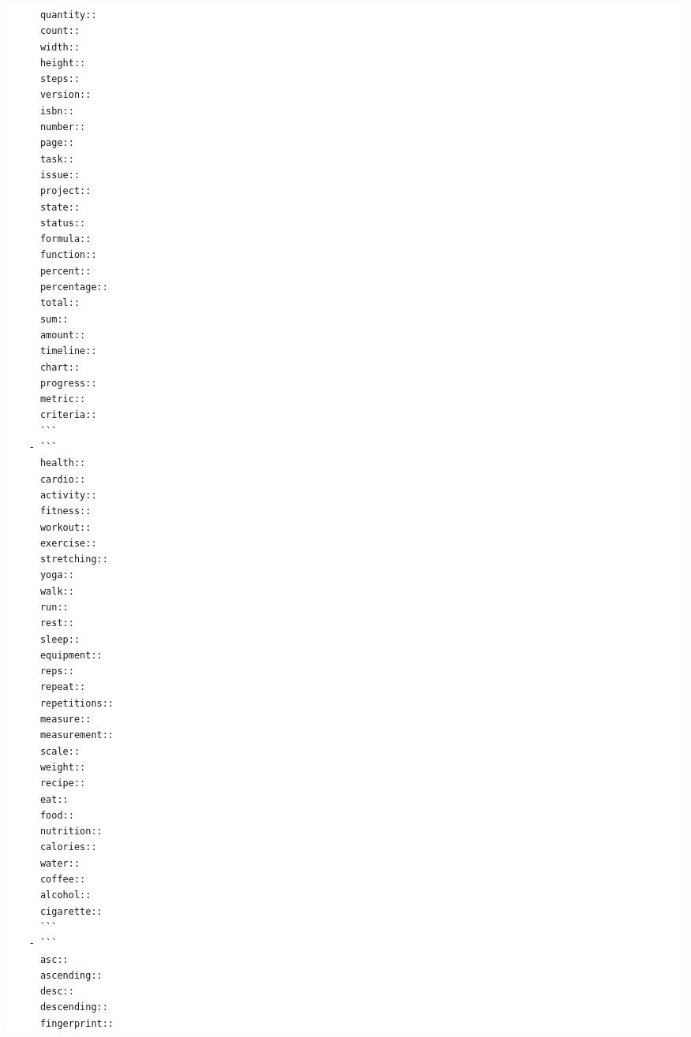           quantity::
          count::
          width::
          height::
          steps::
          version::
          isbn::
          number::
          page::
          task::
          issue::
          project::
          state::
          status::
          formula::
          function::
          percent::
          percentage::
          total::
          sum::
          amount::
          timeline::
          chart::
          progress::
          metric::
          criteria::
          ```
        - ```
          health::
          cardio::
          activity::
          fitness::
          workout::
          exercise::
          stretching::
          yoga::
          walk::
          run::
          rest::
          sleep::
          equipment::
          reps::
          repeat::
          repetitions::
          measure::
          measurement::
          scale::
          weight::
          recipe::
          eat::
          food::
          nutrition::
          calories::
          water::
          coffee::
          alcohol::
          cigarette::
          ```
        - ```
          asc::
          ascending::
          desc::
          descending::
          fingerprint::
